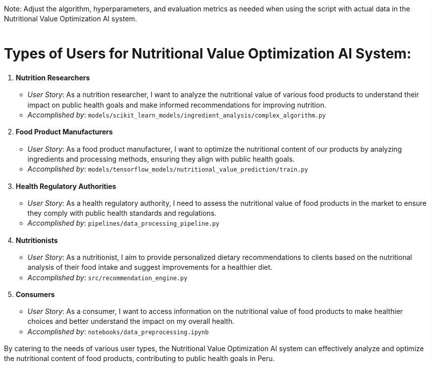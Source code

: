 Note: Adjust the algorithm, hyperparameters, and evaluation metrics as needed when using the script with actual data in the Nutritional Value Optimization AI system.

# Types of Users for Nutritional Value Optimization AI System:

1. **Nutrition Researchers**
   - *User Story*: As a nutrition researcher, I want to analyze the nutritional value of various food products to understand their impact on public health goals and make informed recommendations for improving nutrition.
   - *Accomplished by*: `models/scikit_learn_models/ingredient_analysis/complex_algorithm.py`

2. **Food Product Manufacturers**
   - *User Story*: As a food product manufacturer, I want to optimize the nutritional content of our products by analyzing ingredients and processing methods, ensuring they align with public health goals.
   - *Accomplished by*: `models/tensorflow_models/nutritional_value_prediction/train.py`

3. **Health Regulatory Authorities**
   - *User Story*: As a health regulatory authority, I need to assess the nutritional value of food products in the market to ensure they comply with public health standards and regulations.
   - *Accomplished by*: `pipelines/data_processing_pipeline.py`

4. **Nutritionists**
   - *User Story*: As a nutritionist, I aim to provide personalized dietary recommendations to clients based on the nutritional analysis of their food intake and suggest improvements for a healthier diet.
   - *Accomplished by*: `src/recommendation_engine.py`

5. **Consumers**
   - *User Story*: As a consumer, I want to access information on the nutritional value of food products to make healthier choices and better understand the impact on my overall health.
   - *Accomplished by*: `notebooks/data_preprocessing.ipynb`

By catering to the needs of various user types, the Nutritional Value Optimization AI system can effectively analyze and optimize the nutritional content of food products, contributing to public health goals in Peru.